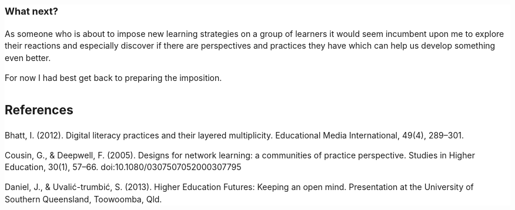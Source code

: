 ### What next?

As someone who is about to impose new learning strategies on a group of learners it would seem incumbent upon me to explore their reactions and especially discover if there are perspectives and practices they have which can help us develop something even better.

For now I had best get back to preparing the imposition.

## References

Bhatt, I. (2012). Digital literacy practices and their layered multiplicity. Educational Media International, 49(4), 289–301.

Cousin, G., & Deepwell, F. (2005). Designs for network learning: a communities of practice perspective. Studies in Higher Education, 30(1), 57–66. doi:10.1080/0307507052000307795

Daniel, J., & Uvalić-trumbić, S. (2013). Higher Education Futures: Keeping an open mind. Presentation at the University of Southern Queensland, Toowoomba, Qld.